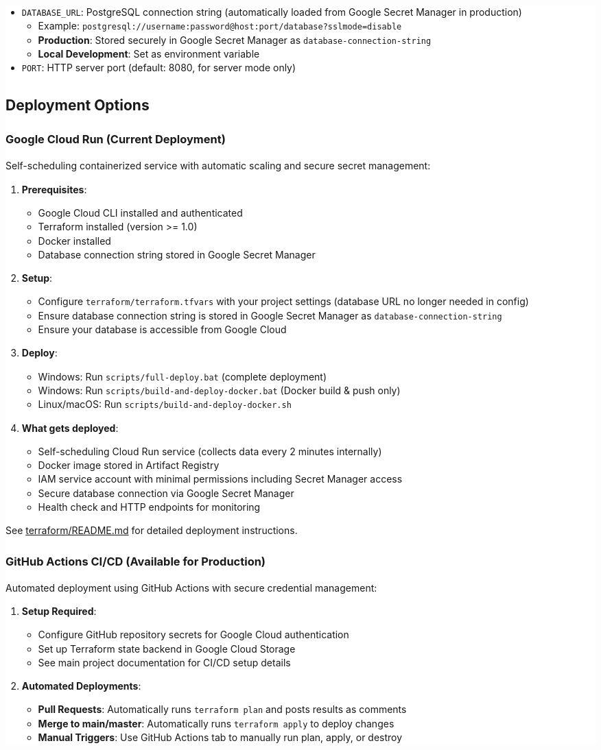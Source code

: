 - `DATABASE_URL`: PostgreSQL connection string (automatically loaded from Google Secret Manager in production)
  - Example: `postgresql://username:password@host:port/database?sslmode=disable`
  - **Production**: Stored securely in Google Secret Manager as `database-connection-string`
  - **Local Development**: Set as environment variable
- `PORT`: HTTP server port (default: 8080, for server mode only)

## Deployment Options

### Google Cloud Run (Current Deployment)

Self-scheduling containerized service with automatic scaling and secure secret management:

1. **Prerequisites**: 
   - Google Cloud CLI installed and authenticated
   - Terraform installed (version >= 1.0)
   - Docker installed
   - Database connection string stored in Google Secret Manager

2. **Setup**: 
   - Configure `terraform/terraform.tfvars` with your project settings (database URL no longer needed in config)
   - Ensure database connection string is stored in Google Secret Manager as `database-connection-string`
   - Ensure your database is accessible from Google Cloud

3. **Deploy**: 
   - Windows: Run `scripts/full-deploy.bat` (complete deployment)
   - Windows: Run `scripts/build-and-deploy-docker.bat` (Docker build & push only)
   - Linux/macOS: Run `scripts/build-and-deploy-docker.sh`

4. **What gets deployed**:
   - Self-scheduling Cloud Run service (collects data every 2 minutes internally)
   - Docker image stored in Artifact Registry
   - IAM service account with minimal permissions including Secret Manager access
   - Secure database connection via Google Secret Manager
   - Health check and HTTP endpoints for monitoring

See [terraform/README.md](terraform/README.md) for detailed deployment instructions.

### GitHub Actions CI/CD (Available for Production)

Automated deployment using GitHub Actions with secure credential management:

1. **Setup Required**:
   - Configure GitHub repository secrets for Google Cloud authentication
   - Set up Terraform state backend in Google Cloud Storage
   - See main project documentation for CI/CD setup details

2. **Automated Deployments**:
   - **Pull Requests**: Automatically runs `terraform plan` and posts results as comments
   - **Merge to main/master**: Automatically runs `terraform apply` to deploy changes
   - **Manual Triggers**: Use GitHub Actions tab to manually run plan, apply, or destroy
